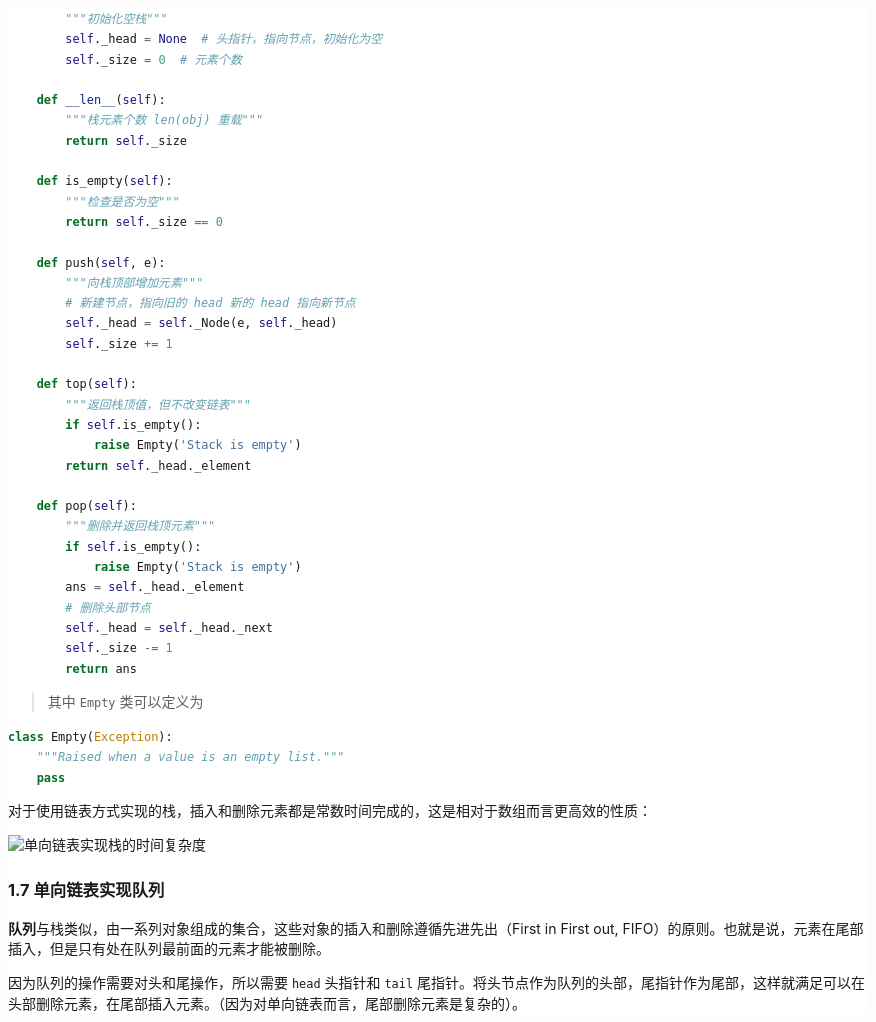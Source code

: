 ```python
        """初始化空栈"""
        self._head = None  # 头指针，指向节点，初始化为空
        self._size = 0  # 元素个数

    def __len__(self):
        """栈元素个数 len(obj) 重载"""
        return self._size

    def is_empty(self):
        """检查是否为空"""
        return self._size == 0

    def push(self, e):
        """向栈顶部增加元素"""
        # 新建节点，指向旧的 head 新的 head 指向新节点
        self._head = self._Node(e, self._head)
        self._size += 1

    def top(self):
        """返回栈顶值，但不改变链表"""
        if self.is_empty():
            raise Empty('Stack is empty')
        return self._head._element

    def pop(self):
        """删除并返回栈顶元素"""
        if self.is_empty():
            raise Empty('Stack is empty')
        ans = self._head._element
        # 删除头部节点
        self._head = self._head._next
        self._size -= 1
        return ans
```

> 其中 `Empty` 类可以定义为

```python
class Empty(Exception):
    """Raised when a value is an empty list."""
    pass
```

对于使用链表方式实现的栈，插入和删除元素都是常数时间完成的，这是相对于数组而言更高效的性质：

![单向链表实现栈的时间复杂度](https://blog-iskage.oss-cn-hangzhou.aliyuncs.com/images/QQ_1741669388492.png)

### 1.7 单向链表实现队列

**队列**与栈类似，由一系列对象组成的集合，这些对象的插入和删除遵循先进先出（First in First out, FIFO）的原则。也就是说，元素在尾部插入，但是只有处在队列最前面的元素才能被删除。

因为队列的操作需要对头和尾操作，所以需要 `head` 头指针和 `tail` 尾指针。将头节点作为队列的头部，尾指针作为尾部，这样就满足可以在头部删除元素，在尾部插入元素。（因为对单向链表而言，尾部删除元素是复杂的）。

